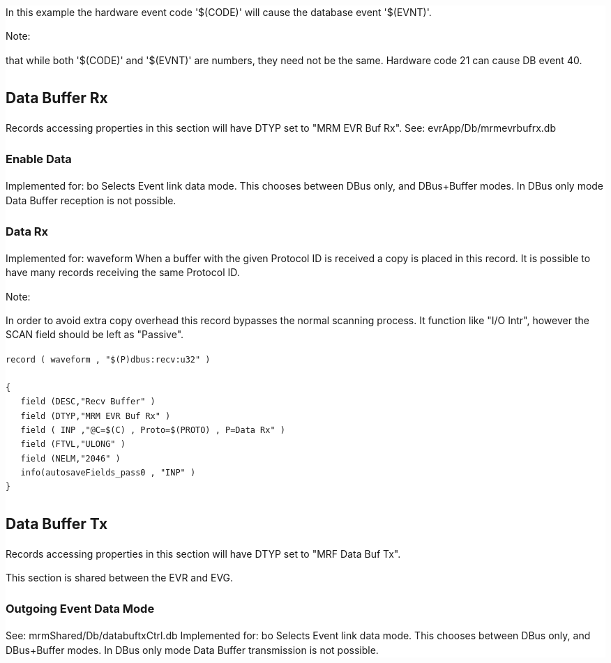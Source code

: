 In this example the hardware event code '\$(CODE)' will cause the database
event '\$(EVNT)'.

Note:

that while both '\$(CODE)' and '\$(EVNT)' are numbers, they need not
be the same. Hardware code 21 can cause DB event 40.

## Data Buffer Rx
Records accessing properties in this section will have DTYP set to "MRM EVR
Buf Rx".
See: evrApp/Db/mrmevrbufrx.db

### Enable Data
Implemented for: bo
Selects Event link data mode. This chooses between DBus only, and DBus+Buffer
modes. In DBus only mode Data Buffer reception is not possible.

### Data Rx
Implemented for: waveform
When a buffer with the given Protocol ID is received a copy is placed in this
record. It is possible to have many records receiving the same Protocol ID.

Note:

In order to avoid extra copy overhead this record bypasses the normal
scanning process. It function like "I/O Intr", however the SCAN field should be
left as "Passive".

```
record ( waveform , "$(P)dbus:recv:u32" )

{
   field (DESC,"Recv Buffer" )
   field (DTYP,"MRM EVR Buf Rx" )
   field ( INP ,"@C=$(C) , Proto=$(PROTO) , P=Data Rx" )
   field (FTVL,"ULONG" )
   field (NELM,"2046" )
   info(autosaveFields_pass0 , "INP" )
}
```

## Data Buffer Tx
Records accessing properties in this section will have DTYP set to "MRF Data
Buf Tx".

This section is shared between the EVR and EVG.

### Outgoing Event Data Mode
See: mrmShared/Db/databuftxCtrl.db
Implemented for: bo
Selects Event link data mode. This chooses between DBus only, and DBus+Buffer
modes. In DBus only mode Data Buffer transmission is not possible.
